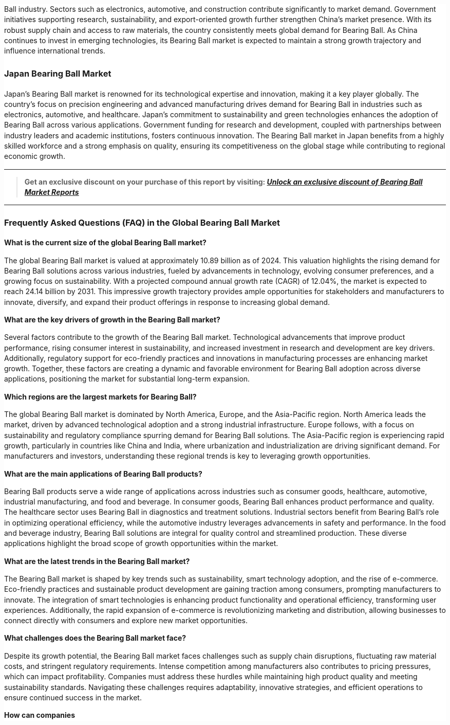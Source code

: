 Ball industry. Sectors such as electronics, automotive, and construction contribute significantly to market demand. Government initiatives supporting research, sustainability, and export-oriented growth further strengthen China&rsquo;s market presence. With its robust supply chain and access to raw materials, the country consistently meets global demand for Bearing Ball. As China continues to invest in emerging technologies, its Bearing Ball market is expected to maintain a strong growth trajectory and influence international trends.</p><h3>Japan Bearing Ball Market</h3><p>Japan&rsquo;s Bearing Ball market is renowned for its technological expertise and innovation, making it a key player globally. The country&rsquo;s focus on precision engineering and advanced manufacturing drives demand for Bearing Ball in industries such as electronics, automotive, and healthcare. Japan&rsquo;s commitment to sustainability and green technologies enhances the adoption of Bearing Ball across various applications. Government funding for research and development, coupled with partnerships between industry leaders and academic institutions, fosters continuous innovation. The Bearing Ball market in Japan benefits from a highly skilled workforce and a strong emphasis on quality, ensuring its competitiveness on the global stage while contributing to regional economic growth.</p><hr /><blockquote><p><strong>Get an exclusive discount on your purchase of this report by visiting: <em><a href="://marketresearchpulse.com/ask-for-discount/97571?utm_source=Github&amp;utm_medium=029">Unlock an exclusive discount of Bearing Ball Market Reports</a></em>&nbsp;</strong></p></blockquote><hr /><h3>Frequently Asked Questions (FAQ) in the Global Bearing Ball Market</h3><p><strong>What is the current size of the global Bearing Ball market?</strong></p><p>The global Bearing Ball market is valued at approximately 10.89 billion as of 2024. This valuation highlights the rising demand for Bearing Ball solutions across various industries, fueled by advancements in technology, evolving consumer preferences, and a growing focus on sustainability. With a projected compound annual growth rate (CAGR) of 12.04%, the market is expected to reach 24.14 billion by 2031. This impressive growth trajectory provides ample opportunities for stakeholders and manufacturers to innovate, diversify, and expand their product offerings in response to increasing global demand.</p><p><strong>What are the key drivers of growth in the Bearing Ball market?</strong></p><p>Several factors contribute to the growth of the Bearing Ball market. Technological advancements that improve product performance, rising consumer interest in sustainability, and increased investment in research and development are key drivers. Additionally, regulatory support for eco-friendly practices and innovations in manufacturing processes are enhancing market growth. Together, these factors are creating a dynamic and favorable environment for Bearing Ball adoption across diverse applications, positioning the market for substantial long-term expansion.</p><p><strong>Which regions are the largest markets for Bearing Ball?</strong></p><p>The global Bearing Ball market is dominated by North America, Europe, and the Asia-Pacific region. North America leads the market, driven by advanced technological adoption and a strong industrial infrastructure. Europe follows, with a focus on sustainability and regulatory compliance spurring demand for Bearing Ball solutions. The Asia-Pacific region is experiencing rapid growth, particularly in countries like China and India, where urbanization and industrialization are driving significant demand. For manufacturers and investors, understanding these regional trends is key to leveraging growth opportunities.</p><p><strong>What are the main applications of Bearing Ball products?</strong></p><p>Bearing Ball products serve a wide range of applications across industries such as consumer goods, healthcare, automotive, industrial manufacturing, and food and beverage. In consumer goods, Bearing Ball enhances product performance and quality. The healthcare sector uses Bearing Ball in diagnostics and treatment solutions. Industrial sectors benefit from Bearing Ball&rsquo;s role in optimizing operational efficiency, while the automotive industry leverages advancements in safety and performance. In the food and beverage industry, Bearing Ball solutions are integral for quality control and streamlined production. These diverse applications highlight the broad scope of growth opportunities within the market.</p><p><strong>What are the latest trends in the Bearing Ball market?</strong></p><p>The Bearing Ball market is shaped by key trends such as sustainability, smart technology adoption, and the rise of e-commerce. Eco-friendly practices and sustainable product development are gaining traction among consumers, prompting manufacturers to innovate. The integration of smart technologies is enhancing product functionality and operational efficiency, transforming user experiences. Additionally, the rapid expansion of e-commerce is revolutionizing marketing and distribution, allowing businesses to connect directly with consumers and explore new market opportunities.</p><p><strong>What challenges does the Bearing Ball market face?</strong></p><p>Despite its growth potential, the Bearing Ball market faces challenges such as supply chain disruptions, fluctuating raw material costs, and stringent regulatory requirements. Intense competition among manufacturers also contributes to pricing pressures, which can impact profitability. Companies must address these hurdles while maintaining high product quality and meeting sustainability standards. Navigating these challenges requires adaptability, innovative strategies, and efficient operations to ensure continued success in the market.</p><p><strong>How can companies